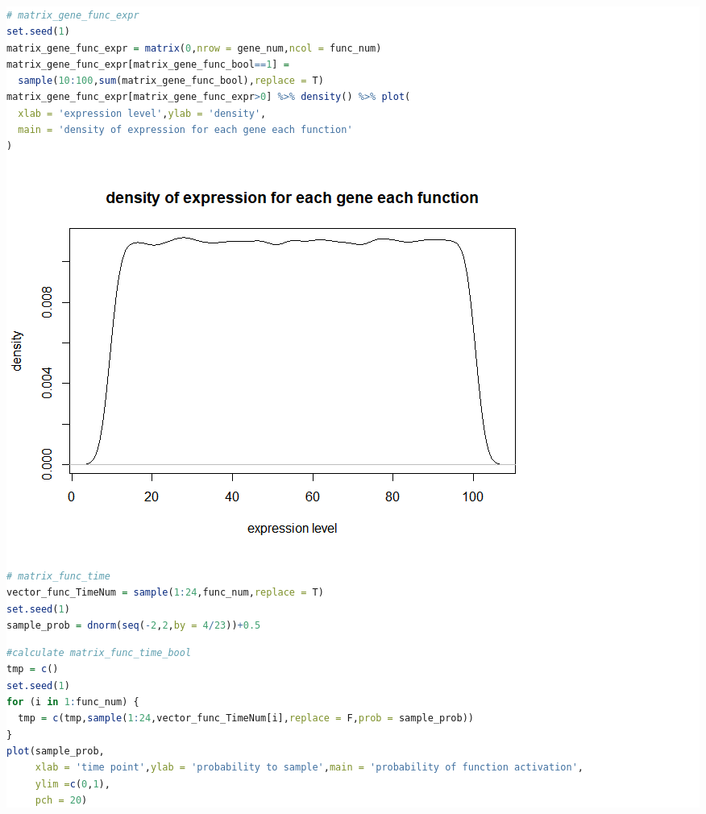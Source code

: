 ``` r
# matrix_gene_func_expr
set.seed(1)
matrix_gene_func_expr = matrix(0,nrow = gene_num,ncol = func_num)
matrix_gene_func_expr[matrix_gene_func_bool==1] = 
  sample(10:100,sum(matrix_gene_func_bool),replace = T)
matrix_gene_func_expr[matrix_gene_func_expr>0] %>% density() %>% plot(
  xlab = 'expression level',ylab = 'density',
  main = 'density of expression for each gene each function'
)
```

![](Simulation-code-and-plot_files/figure-gfm/unnamed-chunk-11-1.png)

``` r
# matrix_func_time
vector_func_TimeNum = sample(1:24,func_num,replace = T)
set.seed(1)
sample_prob = dnorm(seq(-2,2,by = 4/23))+0.5
```

``` r
#calculate matrix_func_time_bool
tmp = c()
set.seed(1)
for (i in 1:func_num) {
  tmp = c(tmp,sample(1:24,vector_func_TimeNum[i],replace = F,prob = sample_prob))
}
plot(sample_prob,
     xlab = 'time point',ylab = 'probability to sample',main = 'probability of function activation',
     ylim =c(0,1),
     pch = 20)
```
